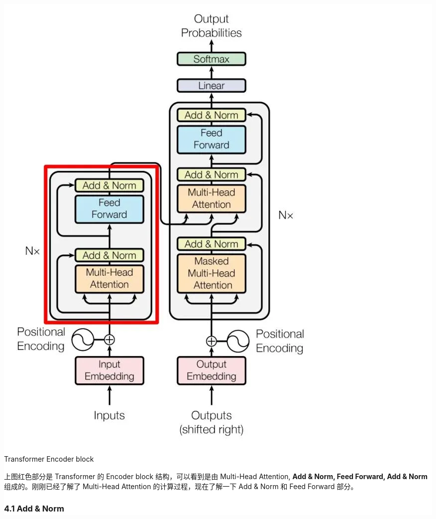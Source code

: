 ![img](../imgs/v2-0203e83066913b53ec6f5482be092aa1_1440w.webp)

Transformer Encoder block

上图红色部分是 Transformer 的 Encoder block 结构，可以看到是由 Multi-Head Attention, **Add & Norm, Feed Forward, Add & Norm** 组成的。刚刚已经了解了 Multi-Head Attention 的计算过程，现在了解一下 Add & Norm 和 Feed Forward 部分。

### 4.1 Add & Norm
